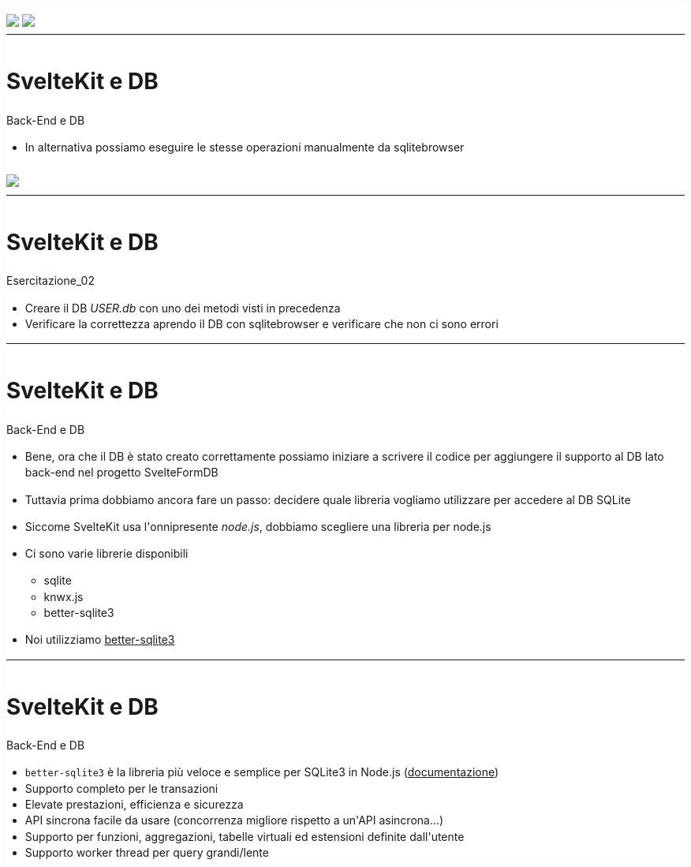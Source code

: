 <img src="/media/db_08.png" width="500" style="margin:auto;position:relative; left: 0px; top: 10px;">
<img src="/media/db_09.png" width="500" style="margin:auto;position:relative; left: 0px; top: 10px;">


---

# SvelteKit e DB

Back-End e DB

- In alternativa possiamo eseguire le stesse operazioni manualmente da sqlitebrowser

<img src="/media/db_10.gif" width="550" style="margin:auto;position:relative; left: 0px; top: 10px;">

---

# SvelteKit e DB

Esercitazione_02

- Creare il DB *USER.db* con uno dei metodi visti in precedenza
- Verificare la correttezza aprendo il DB con sqlitebrowser e verificare che non ci sono errori

---

# SvelteKit e DB

Back-End e DB

- Bene, ora che il DB è stato creato correttamente possiamo iniziare a scrivere il codice per aggiungere il supporto al DB lato back-end nel progetto SvelteFormDB
- Tuttavia prima dobbiamo ancora fare un passo: decidere quale libreria vogliamo utilizzare per accedere al DB SQLite
- Siccome SvelteKit usa l'onnipresente *node.js*, dobbiamo scegliere una libreria per node.js
- Ci sono varie librerie disponibili
  - sqlite
  - knwx.js
  - better-sqlite3

- Noi utilizziamo [better-sqlite3](https://github.com/WiseLibs/better-sqlite3)


---

# SvelteKit e DB

Back-End e DB

- `better-sqlite3` è la libreria più veloce e semplice per SQLite3 in Node.js ([documentazione](https://github.com/WiseLibs/better-sqlite3/blob/master/docs/api.md))
- Supporto completo per le transazioni
- Elevate prestazioni, efficienza e sicurezza
- API sincrona facile da usare (concorrenza migliore rispetto a un'API asincrona...)
- Supporto per funzioni, aggregazioni, tabelle virtuali ed estensioni definite dall'utente
- Supporto worker thread per query grandi/lente

